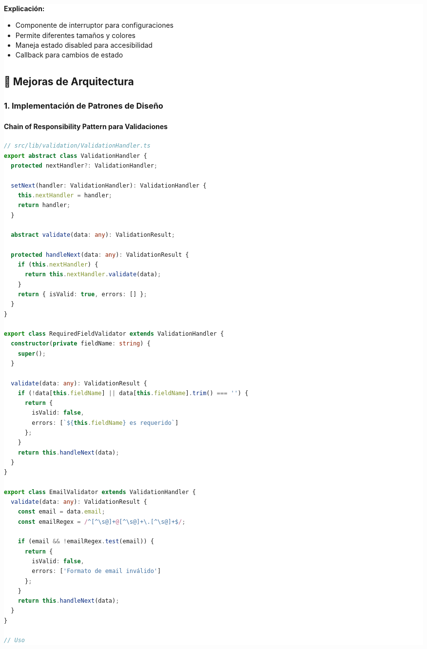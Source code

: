 **Explicación:**
- Componente de interruptor para configuraciones
- Permite diferentes tamaños y colores
- Maneja estado disabled para accesibilidad
- Callback para cambios de estado

## 🚀 Mejoras de Arquitectura

### 1. Implementación de Patrones de Diseño

#### Chain of Responsibility Pattern para Validaciones
```typescript
// src/lib/validation/ValidationHandler.ts
export abstract class ValidationHandler {
  protected nextHandler?: ValidationHandler;

  setNext(handler: ValidationHandler): ValidationHandler {
    this.nextHandler = handler;
    return handler;
  }

  abstract validate(data: any): ValidationResult;

  protected handleNext(data: any): ValidationResult {
    if (this.nextHandler) {
      return this.nextHandler.validate(data);
    }
    return { isValid: true, errors: [] };
  }
}

export class RequiredFieldValidator extends ValidationHandler {
  constructor(private fieldName: string) {
    super();
  }

  validate(data: any): ValidationResult {
    if (!data[this.fieldName] || data[this.fieldName].trim() === '') {
      return { 
        isValid: false, 
        errors: [`${this.fieldName} es requerido`] 
      };
    }
    return this.handleNext(data);
  }
}

export class EmailValidator extends ValidationHandler {
  validate(data: any): ValidationResult {
    const email = data.email;
    const emailRegex = /^[^\s@]+@[^\s@]+\.[^\s@]+$/;
    
    if (email && !emailRegex.test(email)) {
      return { 
        isValid: false, 
        errors: ['Formato de email inválido'] 
      };
    }
    return this.handleNext(data);
  }
}

// Uso
```